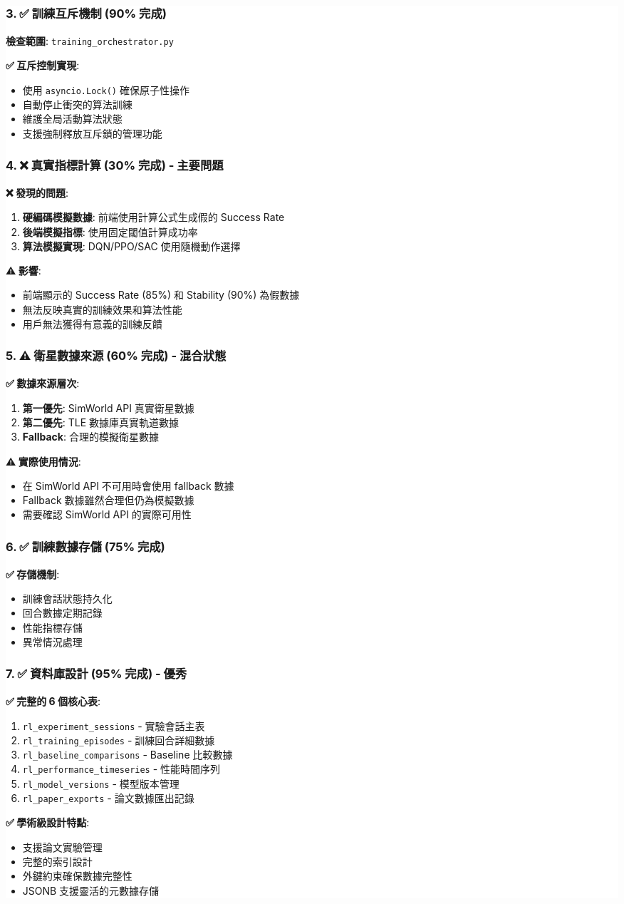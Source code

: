 ### 3. ✅ **訓練互斥機制** (90% 完成)

**檢查範圍**: `training_orchestrator.py`

**✅ 互斥控制實現**:
- 使用 `asyncio.Lock()` 確保原子性操作
- 自動停止衝突的算法訓練
- 維護全局活動算法狀態
- 支援強制釋放互斥鎖的管理功能

### 4. ❌ **真實指標計算** (30% 完成) - 主要問題

**❌ 發現的問題**:

1. **硬編碼模擬數據**: 前端使用計算公式生成假的 Success Rate
2. **後端模擬指標**: 使用固定閾值計算成功率
3. **算法模擬實現**: DQN/PPO/SAC 使用隨機動作選擇

**⚠️ 影響**:
- 前端顯示的 Success Rate (85%) 和 Stability (90%) 為假數據
- 無法反映真實的訓練效果和算法性能
- 用戶無法獲得有意義的訓練反饋

### 5. ⚠️ **衛星數據來源** (60% 完成) - 混合狀態

**✅ 數據來源層次**:
1. **第一優先**: SimWorld API 真實衛星數據
2. **第二優先**: TLE 數據庫真實軌道數據
3. **Fallback**: 合理的模擬衛星數據

**⚠️ 實際使用情況**:
- 在 SimWorld API 不可用時會使用 fallback 數據
- Fallback 數據雖然合理但仍為模擬數據
- 需要確認 SimWorld API 的實際可用性

### 6. ✅ **訓練數據存儲** (75% 完成)

**✅ 存儲機制**:
- 訓練會話狀態持久化
- 回合數據定期記錄
- 性能指標存儲
- 異常情況處理

### 7. ✅ **資料庫設計** (95% 完成) - 優秀

**✅ 完整的 6 個核心表**:
1. `rl_experiment_sessions` - 實驗會話主表
2. `rl_training_episodes` - 訓練回合詳細數據
3. `rl_baseline_comparisons` - Baseline 比較數據
4. `rl_performance_timeseries` - 性能時間序列
5. `rl_model_versions` - 模型版本管理
6. `rl_paper_exports` - 論文數據匯出記錄

**✅ 學術級設計特點**:
- 支援論文實驗管理
- 完整的索引設計
- 外鍵約束確保數據完整性
- JSONB 支援靈活的元數據存儲
